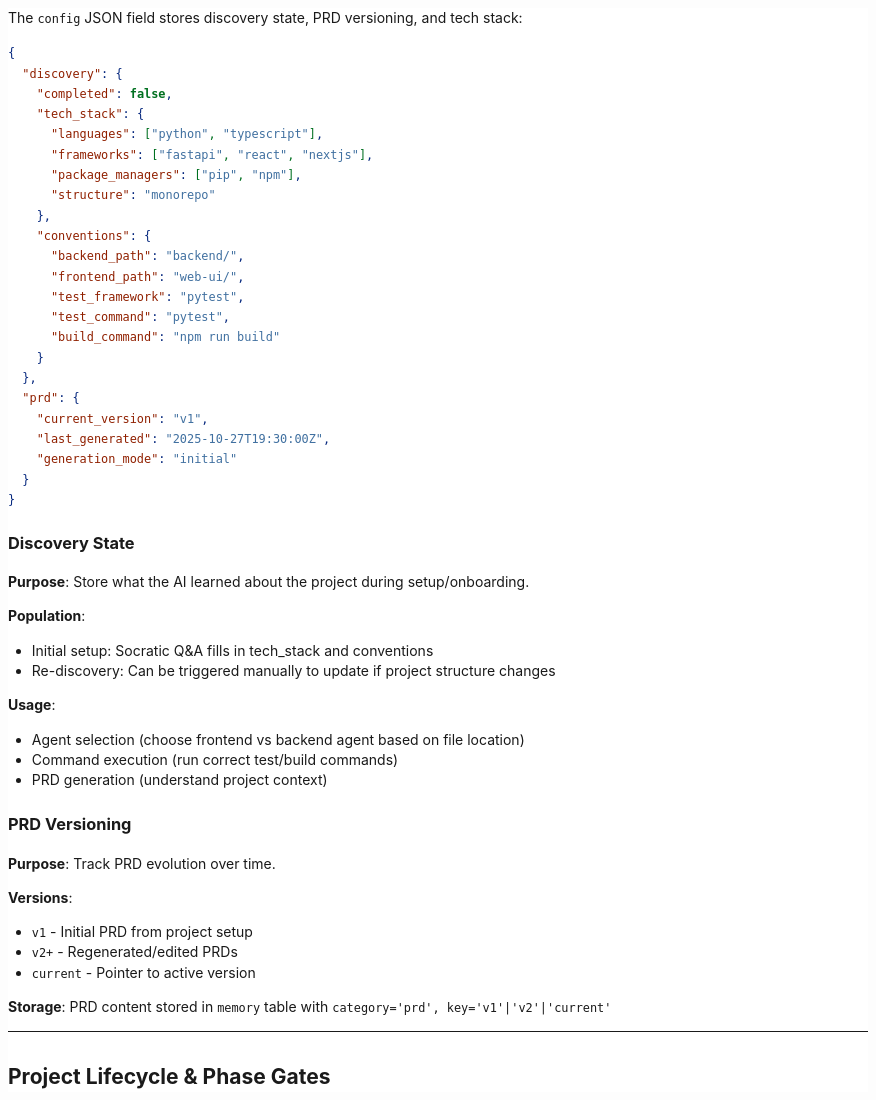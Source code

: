 The `config` JSON field stores discovery state, PRD versioning, and tech stack:

```json
{
  "discovery": {
    "completed": false,
    "tech_stack": {
      "languages": ["python", "typescript"],
      "frameworks": ["fastapi", "react", "nextjs"],
      "package_managers": ["pip", "npm"],
      "structure": "monorepo"
    },
    "conventions": {
      "backend_path": "backend/",
      "frontend_path": "web-ui/",
      "test_framework": "pytest",
      "test_command": "pytest",
      "build_command": "npm run build"
    }
  },
  "prd": {
    "current_version": "v1",
    "last_generated": "2025-10-27T19:30:00Z",
    "generation_mode": "initial"
  }
}
```

### Discovery State

**Purpose**: Store what the AI learned about the project during setup/onboarding.

**Population**:
- Initial setup: Socratic Q&A fills in tech_stack and conventions
- Re-discovery: Can be triggered manually to update if project structure changes

**Usage**:
- Agent selection (choose frontend vs backend agent based on file location)
- Command execution (run correct test/build commands)
- PRD generation (understand project context)

### PRD Versioning

**Purpose**: Track PRD evolution over time.

**Versions**:
- `v1` - Initial PRD from project setup
- `v2+` - Regenerated/edited PRDs
- `current` - Pointer to active version

**Storage**: PRD content stored in `memory` table with `category='prd', key='v1'|'v2'|'current'`

---

## Project Lifecycle & Phase Gates
